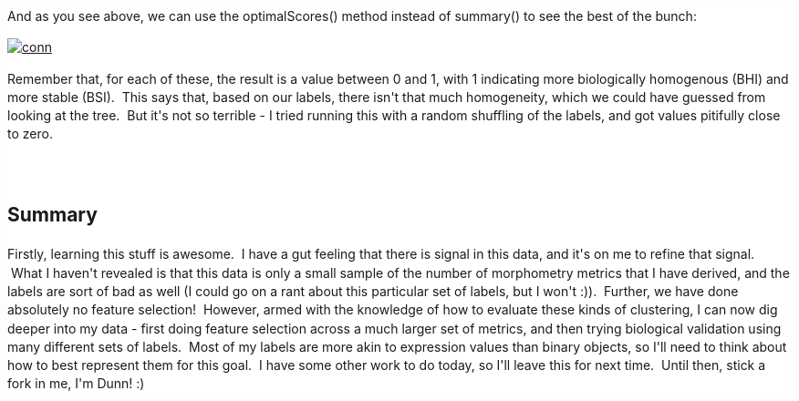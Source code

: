 And as you see above, we can use the optimalScores() method instead of summary() to see the best of the bunch:

[![conn](http://www.vbmis.com/learn/wp-content/uploads/2013/10/conn5.png)](http://www.vbmis.com/learn/wp-content/uploads/2013/10/conn5.png)

Remember that, for each of these, the result is a value between 0 and 1, with 1 indicating more biologically homogenous (BHI) and more stable (BSI).  This says that, based on our labels, there isn't that much homogeneity, which we could have guessed from looking at the tree.  But it's not so terrible - I tried running this with a random shuffling of the labels, and got values pitifully close to zero.

 


## Summary

Firstly, learning this stuff is awesome.  I have a gut feeling that there is signal in this data, and it's on me to refine that signal.  What I haven't revealed is that this data is only a small sample of the number of morphometry metrics that I have derived, and the labels are sort of bad as well (I could go on a rant about this particular set of labels, but I won't :)).  Further, we have done absolutely no feature selection!  However, armed with the knowledge of how to evaluate these kinds of clustering, I can now dig deeper into my data - first doing feature selection across a much larger set of metrics, and then trying biological validation using many different sets of labels.  Most of my labels are more akin to expression values than binary objects, so I'll need to think about how to best represent them for this goal.  I have some other work to do today, so I'll leave this for next time.  Until then, stick a fork in me, I'm Dunn! :)
